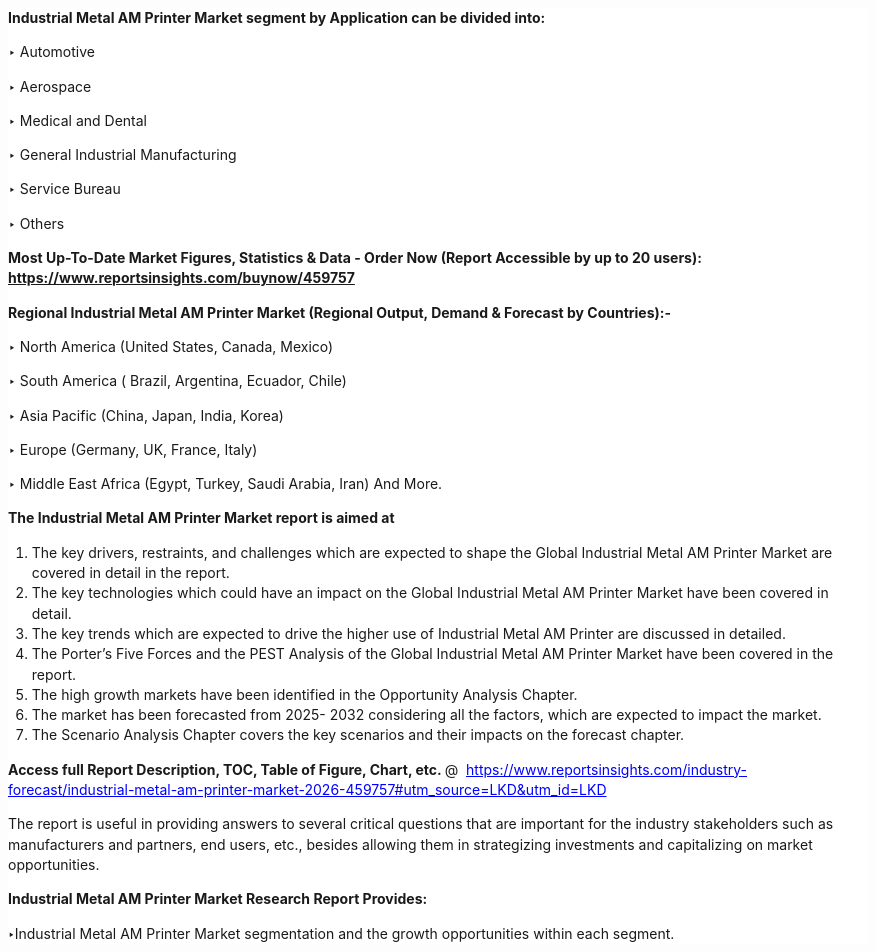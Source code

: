<strong>Industrial Metal AM Printer Market segment by Application can be divided into:</strong>

‣ Automotive

‣ Aerospace

‣ Medical and Dental

‣ General Industrial Manufacturing

‣ Service Bureau

‣ Others

<strong>Most Up-To-Date Market Figures, Statistics & Data - Order Now (Report Accessible by up to 20 users): <a href=https://www.reportsinsights.com/buynow/459757>https://www.reportsinsights.com/buynow/459757</a></strong>

<strong>Regional Industrial Metal AM Printer Market (Regional Output, Demand &amp; Forecast by Countries):-</strong>

‣ North America (United States, Canada, Mexico)

‣ South America ( Brazil, Argentina, Ecuador, Chile)

‣ Asia Pacific (China, Japan, India, Korea)

‣ Europe (Germany, UK, France, Italy)

‣ Middle East Africa (Egypt, Turkey, Saudi Arabia, Iran) And More.

<strong>The Industrial Metal AM Printer Market report is aimed at</strong>
<ol>
  <li>The key drivers, restraints, and challenges which are expected to shape the Global Industrial Metal AM Printer Market are covered in detail in the report.</li>
  <li>The key technologies which could have an impact on the Global Industrial Metal AM Printer Market have been covered in detail.</li>
  <li>The key trends which are expected to drive the higher use of Industrial Metal AM Printer are discussed in detailed.</li>
  <li>The Porter’s Five Forces and the PEST Analysis of the Global Industrial Metal AM Printer Market have been covered in the report.</li>
  <li>The high growth markets have been identified in the Opportunity Analysis Chapter.</li>
  <li>The market has been forecasted from 2025- 2032 considering all the factors, which are expected to impact the market.</li>
  <li>The Scenario Analysis Chapter covers the key scenarios and their impacts on the forecast chapter.</li>
</ol>
<strong>Access full Report Description, TOC, Table of Figure, Chart, etc. </strong>@  <a href=https://www.reportsinsights.com/industry-forecast/industrial-metal-am-printer-market-2026-459757#utm_source=LKD&utm_id=LKD style=color:#0000ff;>https://www.reportsinsights.com/industry-forecast/industrial-metal-am-printer-market-2026-459757#utm_source=LKD&utm_id=LKD</a></font>

The report is useful in providing answers to several critical questions that are important for the industry stakeholders such as manufacturers and partners, end users, etc., besides allowing them in strategizing investments and capitalizing on market opportunities.

<strong>Industrial Metal AM Printer Market Research Report Provides:</strong>

<strong>‣</strong>Industrial Metal AM Printer Market segmentation and the growth opportunities within each segment.
